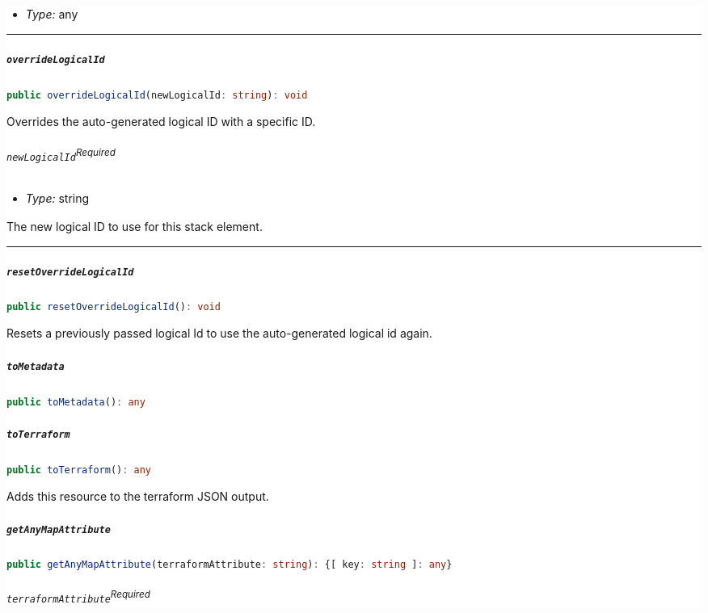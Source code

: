 - *Type:* any

---

##### `overrideLogicalId` <a name="overrideLogicalId" id="@cdktf/provider-azurerm.cognitiveAccount.CognitiveAccount.overrideLogicalId"></a>

```typescript
public overrideLogicalId(newLogicalId: string): void
```

Overrides the auto-generated logical ID with a specific ID.

###### `newLogicalId`<sup>Required</sup> <a name="newLogicalId" id="@cdktf/provider-azurerm.cognitiveAccount.CognitiveAccount.overrideLogicalId.parameter.newLogicalId"></a>

- *Type:* string

The new logical ID to use for this stack element.

---

##### `resetOverrideLogicalId` <a name="resetOverrideLogicalId" id="@cdktf/provider-azurerm.cognitiveAccount.CognitiveAccount.resetOverrideLogicalId"></a>

```typescript
public resetOverrideLogicalId(): void
```

Resets a previously passed logical Id to use the auto-generated logical id again.

##### `toMetadata` <a name="toMetadata" id="@cdktf/provider-azurerm.cognitiveAccount.CognitiveAccount.toMetadata"></a>

```typescript
public toMetadata(): any
```

##### `toTerraform` <a name="toTerraform" id="@cdktf/provider-azurerm.cognitiveAccount.CognitiveAccount.toTerraform"></a>

```typescript
public toTerraform(): any
```

Adds this resource to the terraform JSON output.

##### `getAnyMapAttribute` <a name="getAnyMapAttribute" id="@cdktf/provider-azurerm.cognitiveAccount.CognitiveAccount.getAnyMapAttribute"></a>

```typescript
public getAnyMapAttribute(terraformAttribute: string): {[ key: string ]: any}
```

###### `terraformAttribute`<sup>Required</sup> <a name="terraformAttribute" id="@cdktf/provider-azurerm.cognitiveAccount.CognitiveAccount.getAnyMapAttribute.parameter.terraformAttribute"></a>
